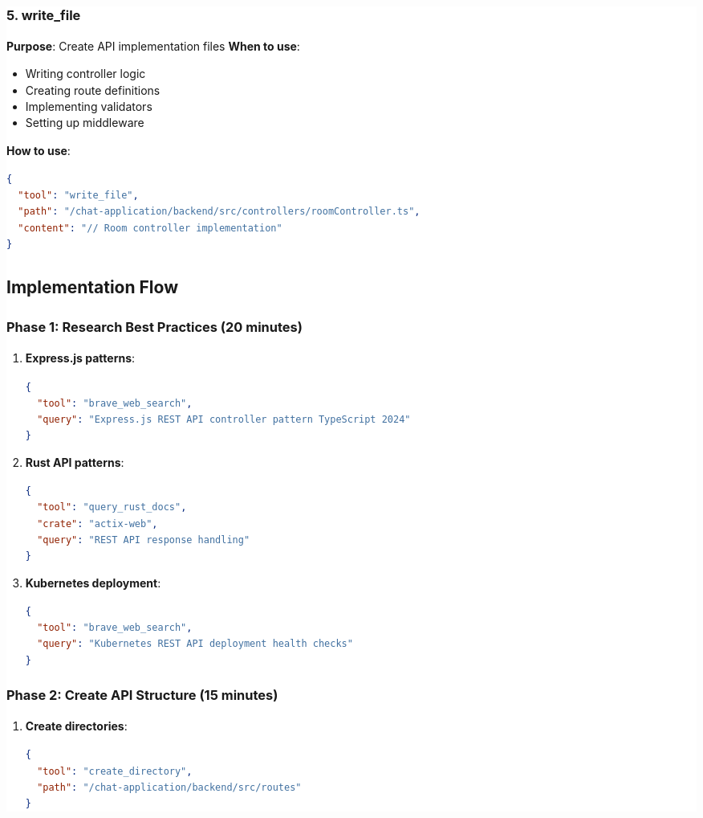 ### 5. write_file
**Purpose**: Create API implementation files
**When to use**:
- Writing controller logic
- Creating route definitions
- Implementing validators
- Setting up middleware

**How to use**:
```json
{
  "tool": "write_file",
  "path": "/chat-application/backend/src/controllers/roomController.ts",
  "content": "// Room controller implementation"
}
```

## Implementation Flow

### Phase 1: Research Best Practices (20 minutes)
1. **Express.js patterns**:
   ```json
   {
     "tool": "brave_web_search",
     "query": "Express.js REST API controller pattern TypeScript 2024"
   }
   ```

2. **Rust API patterns**:
   ```json
   {
     "tool": "query_rust_docs",
     "crate": "actix-web",
     "query": "REST API response handling"
   }
   ```

3. **Kubernetes deployment**:
   ```json
   {
     "tool": "brave_web_search",
     "query": "Kubernetes REST API deployment health checks"
   }
   ```

### Phase 2: Create API Structure (15 minutes)
1. **Create directories**:
   ```json
   {
     "tool": "create_directory",
     "path": "/chat-application/backend/src/routes"
   }
   ```
